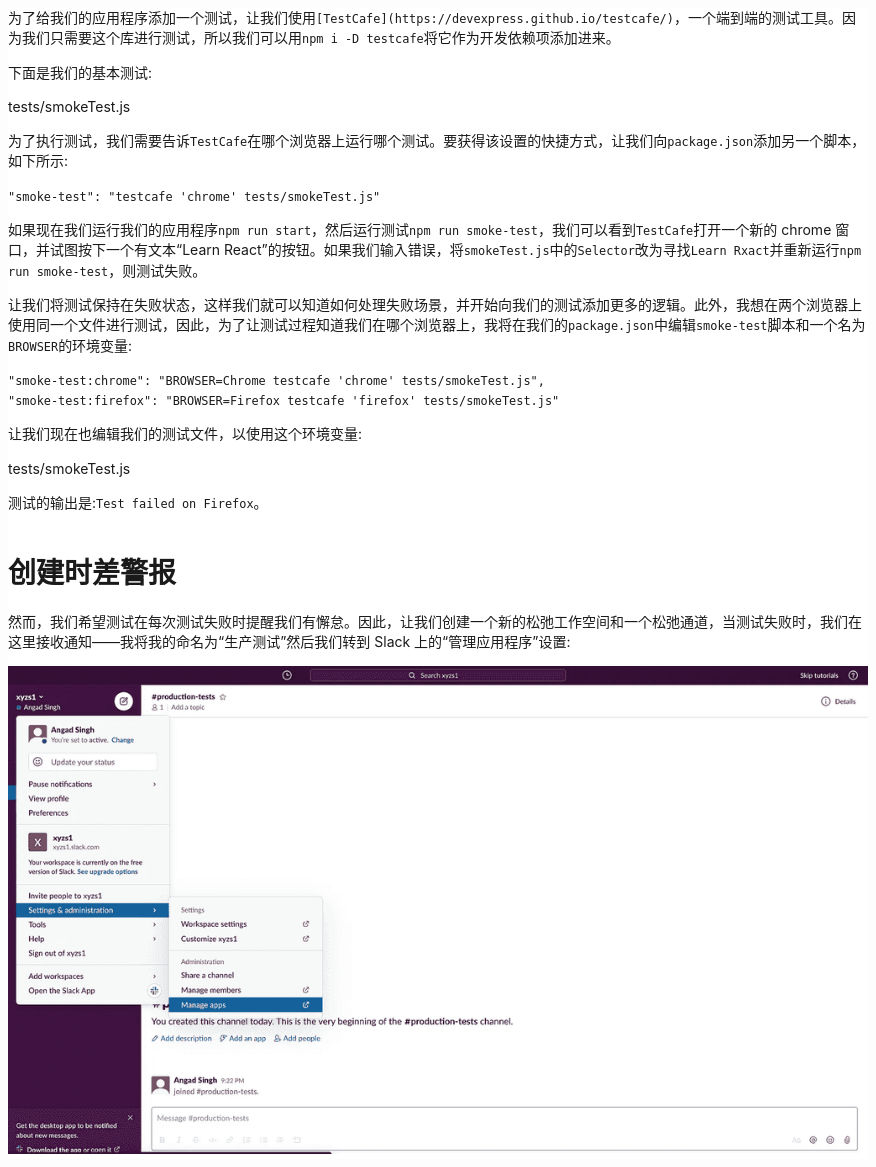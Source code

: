 为了给我们的应用程序添加一个测试，让我们使用`[TestCafe](https://devexpress.github.io/testcafe/)`，一个端到端的测试工具。因为我们只需要这个库进行测试，所以我们可以用`npm i -D testcafe`将它作为开发依赖项添加进来。

下面是我们的基本测试:

tests/smokeTest.js

为了执行测试，我们需要告诉`TestCafe`在哪个浏览器上运行哪个测试。要获得该设置的快捷方式，让我们向`package.json`添加另一个脚本，如下所示:

```
"smoke-test": "testcafe 'chrome' tests/smokeTest.js"
```

如果现在我们运行我们的应用程序`npm run start`，然后运行测试`npm run smoke-test`，我们可以看到`TestCafe`打开一个新的 chrome 窗口，并试图按下一个有文本“Learn React”的按钮。如果我们输入错误，将`smokeTest.js`中的`Selector`改为寻找`Learn Rxact`并重新运行`npm run smoke-test`，则测试失败。

让我们将测试保持在失败状态，这样我们就可以知道如何处理失败场景，并开始向我们的测试添加更多的逻辑。此外，我想在两个浏览器上使用同一个文件进行测试，因此，为了让测试过程知道我们在哪个浏览器上，我将在我们的`package.json`中编辑`smoke-test`脚本和一个名为`BROWSER`的环境变量:

```
"smoke-test:chrome": "BROWSER=Chrome testcafe 'chrome' tests/smokeTest.js",
"smoke-test:firefox": "BROWSER=Firefox testcafe 'firefox' tests/smokeTest.js"
```

让我们现在也编辑我们的测试文件，以使用这个环境变量:

tests/smokeTest.js

测试的输出是:`Test failed on Firefox`。

# 创建时差警报

然而，我们希望测试在每次测试失败时提醒我们有懈怠。因此，让我们创建一个新的松弛工作空间和一个松弛通道，当测试失败时，我们在这里接收通知——我将我的命名为“生产测试”然后我们转到 Slack 上的“管理应用程序”设置:

![](img/e128e84b13f9c5060763cbd8dec86b2e.png)
